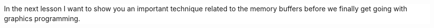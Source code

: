 
In the next lesson I want to show you an important technique related to the memory buffers before we finally get going with graphics programming.